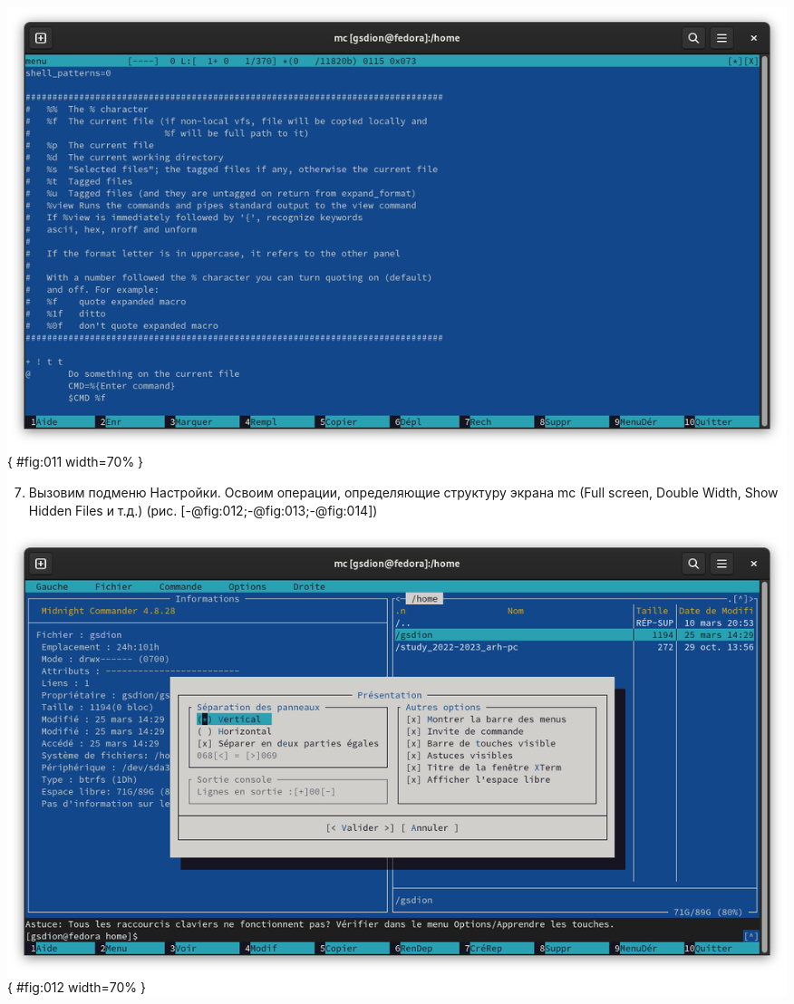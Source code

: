 ![Файл расширений](image/11.png){ #fig:011 width=70% }

7. Вызовим подменю Настройки. Освоим операции, определяющие структуру экрана mc (Full screen, Double Width, Show Hidden Files и т.д.) (рис. [-@fig:012;-@fig:013;-@fig:014])

![Окно "внешний вид"](image/12.png){ #fig:012 width=70% }
